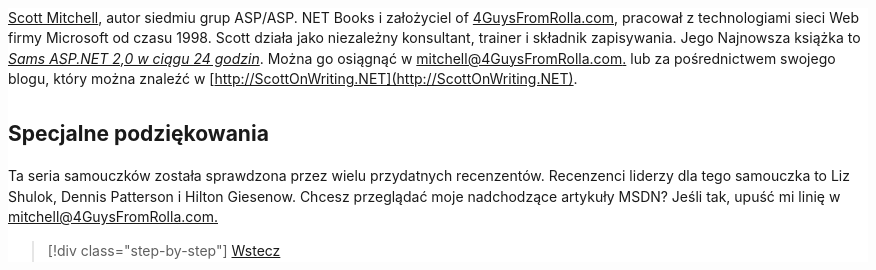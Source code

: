 [Scott Mitchell](http://www.4guysfromrolla.com/ScottMitchell.shtml), autor siedmiu grup ASP/ASP. NET Books i założyciel of [4GuysFromRolla.com](http://www.4guysfromrolla.com), pracował z technologiami sieci Web firmy Microsoft od czasu 1998. Scott działa jako niezależny konsultant, trainer i składnik zapisywania. Jego Najnowsza książka to [*Sams ASP.NET 2,0 w ciągu 24 godzin*](https://www.amazon.com/exec/obidos/ASIN/0672327384/4guysfromrollaco). Można go osiągnąć w [mitchell@4GuysFromRolla.com.](mailto:mitchell@4GuysFromRolla.com) lub za pośrednictwem swojego blogu, który można znaleźć w [http://ScottOnWriting.NET](http://ScottOnWriting.NET).

## <a name="special-thanks-to"></a>Specjalne podziękowania

Ta seria samouczków została sprawdzona przez wielu przydatnych recenzentów. Recenzenci liderzy dla tego samouczka to Liz Shulok, Dennis Patterson i Hilton Giesenow. Chcesz przeglądać moje nadchodzące artykuły MSDN? Jeśli tak, upuść mi linię w [mitchell@4GuysFromRolla.com.](mailto:mitchell@4GuysFromRolla.com)

> [!div class="step-by-step"]
> [Wstecz](creating-a-business-logic-layer-vb.md)
